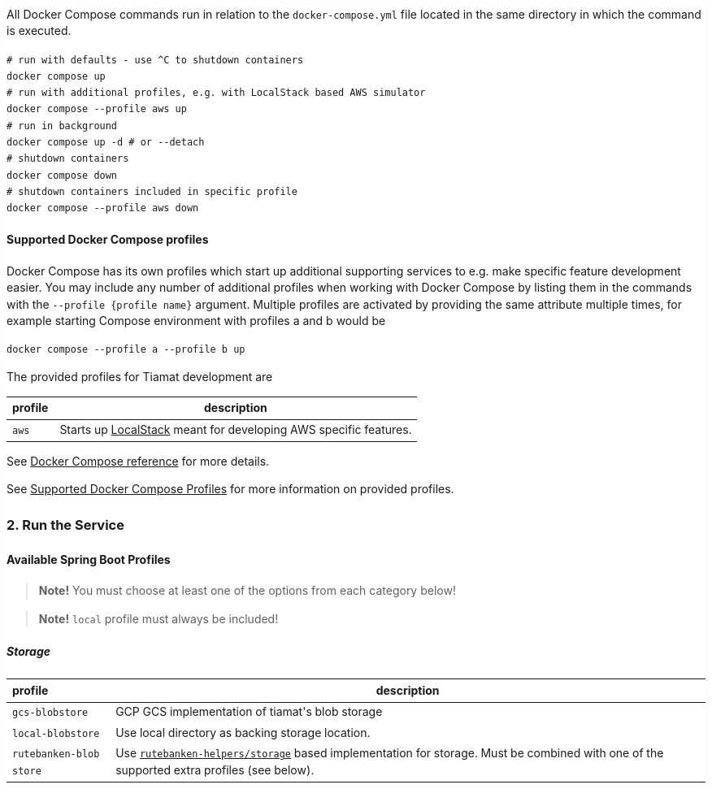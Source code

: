 All Docker Compose commands run in relation to the `docker-compose.yml` file located in the same directory in which the
command is executed.

```shell
# run with defaults - use ^C to shutdown containers
docker compose up
# run with additional profiles, e.g. with LocalStack based AWS simulator
docker compose --profile aws up
# run in background
docker compose up -d # or --detach
# shutdown containers
docker compose down
# shutdown containers included in specific profile
docker compose --profile aws down
```

#### Supported Docker Compose profiles

Docker Compose has its own profiles which start up additional supporting services to e.g. make specific feature 
development easier. You may include any number of additional profiles when working with Docker Compose by listing 
them in the commands with the `--profile {profile name}` argument. Multiple profiles are activated by providing the 
same attribute multiple times, for example starting Compose environment with profiles a and b would be
```shell
docker compose --profile a --profile b up
```

The provided profiles for Tiamat development are


| profile | description                                                                                       |
|:--------|---------------------------------------------------------------------------------------------------|
| `aws`   | Starts up [LocalStack](https://www.localstack.cloud/) meant for developing AWS specific features. |


See [Docker Compose reference](https://docs.docker.com/compose/reference/) for more details.

See [Supported Docker Compose Profiles](#supported-docker-compose-profiles) for more information on provided profiles.

### 2. Run the Service

#### Available Spring Boot Profiles

> **Note!** You must choose at least one of the options from each category below!

> **Note!** `local` profile must always be included!

##### Storage

| profile                | description                                                                                                                                                     |
|:-----------------------|-----------------------------------------------------------------------------------------------------------------------------------------------------------------|
| `gcs-blobstore`        | GCP GCS implementation of tiamat's blob storage                                                                                                                 |
| `local-blobstore`      | Use local directory as backing storage location.                                                                                                                |
| `rutebanken-blobstore` | Use [`rutebanken-helpers/storage`][rutebanken-storage] based implementation for storage. Must be combined with one of the supported extra profiles (see below). |


[rutebanken-storage]: https://github.com/entur/rutebanken-helpers/tree/master/storage